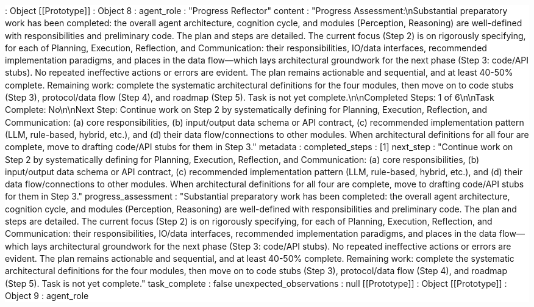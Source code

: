 : 
Object
[[Prototype]]
: 
Object
8
: 
agent_role
: 
"Progress Reflector"
content
: 
"Progress Assessment:\nSubstantial preparatory work has been completed: the overall agent architecture, cognition cycle, and modules (Perception, Reasoning) are well-defined with responsibilities and preliminary code. The plan and steps are detailed. The current focus (Step 2) is on rigorously specifying, for each of Planning, Execution, Reflection, and Communication: their responsibilities, IO/data interfaces, recommended implementation paradigms, and places in the data flow—which lays architectural groundwork for the next phase (Step 3: code/API stubs). No repeated ineffective actions or errors are evident. The plan remains actionable and sequential, and at least 40-50% complete. Remaining work: complete the systematic architectural definitions for the four modules, then move on to code stubs (Step 3), protocol/data flow (Step 4), and roadmap (Step 5). Task is not yet complete.\n\nCompleted Steps: 1 of 6\n\nTask Complete: No\n\nNext Step: Continue work on Step 2 by systematically defining for Planning, Execution, Reflection, and Communication: (a) core responsibilities, (b) input/output data schema or API contract, (c) recommended implementation pattern (LLM, rule-based, hybrid, etc.), and (d) their data flow/connections to other modules. When architectural definitions for all four are complete, move to drafting code/API stubs for them in Step 3."
metadata
: 
completed_steps
: 
[1]
next_step
: 
"Continue work on Step 2 by systematically defining for Planning, Execution, Reflection, and Communication: (a) core responsibilities, (b) input/output data schema or API contract, (c) recommended implementation pattern (LLM, rule-based, hybrid, etc.), and (d) their data flow/connections to other modules. When architectural definitions for all four are complete, move to drafting code/API stubs for them in Step 3."
progress_assessment
: 
"Substantial preparatory work has been completed: the overall agent architecture, cognition cycle, and modules (Perception, Reasoning) are well-defined with responsibilities and preliminary code. The plan and steps are detailed. The current focus (Step 2) is on rigorously specifying, for each of Planning, Execution, Reflection, and Communication: their responsibilities, IO/data interfaces, recommended implementation paradigms, and places in the data flow—which lays architectural groundwork for the next phase (Step 3: code/API stubs). No repeated ineffective actions or errors are evident. The plan remains actionable and sequential, and at least 40-50% complete. Remaining work: complete the systematic architectural definitions for the four modules, then move on to code stubs (Step 3), protocol/data flow (Step 4), and roadmap (Step 5). Task is not yet complete."
task_complete
: 
false
unexpected_observations
: 
null
[[Prototype]]
: 
Object
[[Prototype]]
: 
Object
9
: 
agent_role